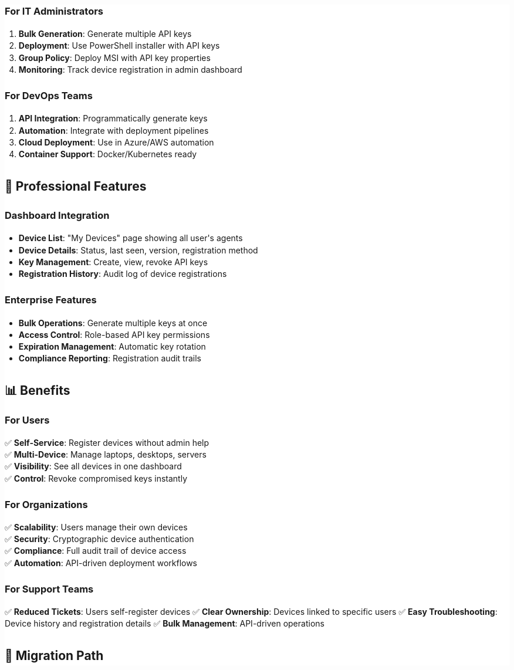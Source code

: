 ### **For IT Administrators** 
1. **Bulk Generation**: Generate multiple API keys
2. **Deployment**: Use PowerShell installer with API keys
3. **Group Policy**: Deploy MSI with API key properties
4. **Monitoring**: Track device registration in admin dashboard

### **For DevOps Teams**
1. **API Integration**: Programmatically generate keys
2. **Automation**: Integrate with deployment pipelines  
3. **Cloud Deployment**: Use in Azure/AWS automation
4. **Container Support**: Docker/Kubernetes ready

## 🎨 **Professional Features**

### **Dashboard Integration**
- **Device List**: "My Devices" page showing all user's agents
- **Device Details**: Status, last seen, version, registration method
- **Key Management**: Create, view, revoke API keys
- **Registration History**: Audit log of device registrations

### **Enterprise Features**
- **Bulk Operations**: Generate multiple keys at once
- **Access Control**: Role-based API key permissions
- **Expiration Management**: Automatic key rotation
- **Compliance Reporting**: Registration audit trails

## 📊 **Benefits**

### **For Users**
✅ **Self-Service**: Register devices without admin help  
✅ **Multi-Device**: Manage laptops, desktops, servers  
✅ **Visibility**: See all devices in one dashboard  
✅ **Control**: Revoke compromised keys instantly  

### **For Organizations**
✅ **Scalability**: Users manage their own devices  
✅ **Security**: Cryptographic device authentication  
✅ **Compliance**: Full audit trail of device access  
✅ **Automation**: API-driven deployment workflows  

### **For Support Teams**  
✅ **Reduced Tickets**: Users self-register devices
✅ **Clear Ownership**: Devices linked to specific users
✅ **Easy Troubleshooting**: Device history and registration details
✅ **Bulk Management**: API-driven operations

## 🚀 **Migration Path**
